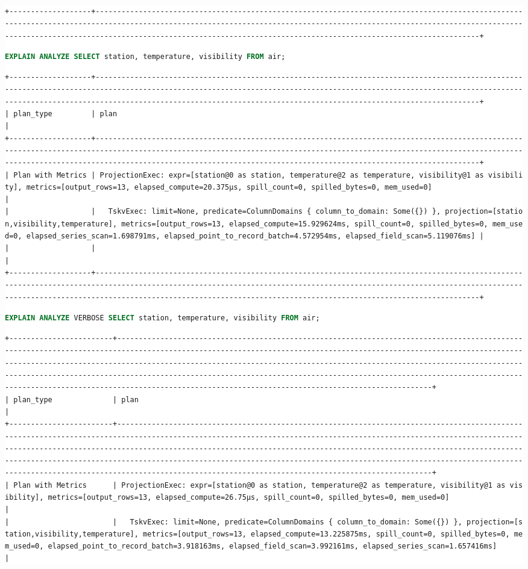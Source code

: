     +-------------------+-----------------------------------------------------------------------------------------------------------------------------------------------------------------------------------------------------------------------------------------------------------------------------------------------------------------------------------------+

```sql
EXPLAIN ANALYZE SELECT station, temperature, visibility FROM air;
```

    +-------------------+-----------------------------------------------------------------------------------------------------------------------------------------------------------------------------------------------------------------------------------------------------------------------------------------------------------------------------------------+
    | plan_type         | plan                                                                                                                                                                                                                                                                                                                                    |
    +-------------------+-----------------------------------------------------------------------------------------------------------------------------------------------------------------------------------------------------------------------------------------------------------------------------------------------------------------------------------------+
    | Plan with Metrics | ProjectionExec: expr=[station@0 as station, temperature@2 as temperature, visibility@1 as visibility], metrics=[output_rows=13, elapsed_compute=20.375µs, spill_count=0, spilled_bytes=0, mem_used=0]                                                                                                                                   |
    |                   |   TskvExec: limit=None, predicate=ColumnDomains { column_to_domain: Some({}) }, projection=[station,visibility,temperature], metrics=[output_rows=13, elapsed_compute=15.929624ms, spill_count=0, spilled_bytes=0, mem_used=0, elapsed_series_scan=1.698791ms, elapsed_point_to_record_batch=4.572954ms, elapsed_field_scan=5.119076ms] |
    |                   |                                                                                                                                                                                                                                                                                                                                         |
    +-------------------+-----------------------------------------------------------------------------------------------------------------------------------------------------------------------------------------------------------------------------------------------------------------------------------------------------------------------------------------+

```sql
EXPLAIN ANALYZE VERBOSE SELECT station, temperature, visibility FROM air;
```

    +------------------------+-------------------------------------------------------------------------------------------------------------------------------------------------------------------------------------------------------------------------------------------------------------------------------------------------------------------------------------------------------------------------------------------------------------------------------------------------------------------------------------------------------------------------------------------------------------------------+
    | plan_type              | plan                                                                                                                                                                                                                                                                                                                                                                                                                                                                                                                                                                    |
    +------------------------+-------------------------------------------------------------------------------------------------------------------------------------------------------------------------------------------------------------------------------------------------------------------------------------------------------------------------------------------------------------------------------------------------------------------------------------------------------------------------------------------------------------------------------------------------------------------------+
    | Plan with Metrics      | ProjectionExec: expr=[station@0 as station, temperature@2 as temperature, visibility@1 as visibility], metrics=[output_rows=13, elapsed_compute=26.75µs, spill_count=0, spilled_bytes=0, mem_used=0]                                                                                                                                                                                                                                                                                                                                                                    |
    |                        |   TskvExec: limit=None, predicate=ColumnDomains { column_to_domain: Some({}) }, projection=[station,visibility,temperature], metrics=[output_rows=13, elapsed_compute=13.225875ms, spill_count=0, spilled_bytes=0, mem_used=0, elapsed_point_to_record_batch=3.918163ms, elapsed_field_scan=3.992161ms, elapsed_series_scan=1.657416ms]                                                                                                                                                                                                                                 |

[//]: # (2.3)
[//]: # (## **EXISTS**)
[//]: # (EXISTS 条件测试子查询中是否存在行，并在子查询返回至少一个行时返回 true。如果指定 NOT，此条件将在子查询未返回任何行时返回 true。)
[//]: # (示例：)
[//]: # (```sql)
[//]: # (SELECT id  FROM date)
[//]: # (WHERE EXISTS &#40;SELECT 1 FROM shop)
[//]: # (WHERE date.id = shop.id&#41;)
[//]: # (ORDER BY id;)
[//]: # (```)
[//]: # (# **DCL &#40;无&#41;**)
[//]: # (```sql)
[//]: # (DESCRIBE table_name)
[//]: # (```)
[//]: # (TODO SHOW)
[//]: # (# **SHOW**)
[//]: # (## **SHOW VARIABLE**)
[//]: # (```sql)
[//]: # (-- only support show tables)
[//]: # (-- SHOW TABLES is not supported unless information_schema is enabled)
[//]: # (SHOW TABLES)
[//]: # (```)
[//]: # (## **SHOW COLUMNS**)
[//]: # ()
[//]: # (```sql)
[//]: # (-- SHOW COLUMNS with WHERE or LIKE is not supported)
[//]: # (-- SHOW COLUMNS is not supported unless information_schema is enabled)
[//]: # (-- treat both FULL and EXTENDED as the same)
[//]: # (SHOW [ EXTENDED ] [ FULL ])
[//]: # ({ COLUMNS | FIELDS })
[//]: # ({ FROM | IN })
[//]: # (table_name)
[//]: # (```)
[//]: # (## **SHOW CREATE TABLE**)
[//]: # (```sql)
[//]: # (SHOW CREATE TABLE table_name)
[//]: # (```)
[//]: # (### CROSS JOIN)
[//]: # ()
[//]: # (交叉连接产生一个笛卡尔积，它将连接左侧的每一行与连接右侧的每一行相匹配。)
[//]: # ()
[//]: # (```sql)
[//]: # (SELECT * FROM air CROSS JOIN sea;)
[//]: # (```)
[//]: # (    +---------------------+-------------+------------+-------------+----------+---------------------+-------------+-------------+)
[//]: # (    | time                | station     | visibility | temperature | pressure | time                | station     | temperature |)
[//]: # (    +---------------------+-------------+------------+-------------+----------+---------------------+-------------+-------------+)
[//]: # (    | 2022-01-28 13:21:00 | XiaoMaiDao  | 56         | 69          | 77       | 2022-01-28 13:18:00 | LianYunGang | 62          |)
[//]: # (    | 2022-01-28 13:21:00 | XiaoMaiDao  | 56         | 69          | 77       | 2022-01-28 13:21:00 | LianYunGang | 63          |)
[//]: # (    | 2022-01-28 13:21:00 | XiaoMaiDao  | 56         | 69          | 77       | 2022-01-28 13:24:00 | LianYunGang | 77          |)
[//]: # (    | 2022-01-28 13:21:00 | XiaoMaiDao  | 56         | 69          | 77       | 2022-01-28 13:27:00 | LianYunGang | 54          |)
[//]: # (    | 2022-01-28 13:21:00 | XiaoMaiDao  | 56         | 69          | 77       | 2022-01-28 13:30:00 | LianYunGang | 55          |)
[//]: # (    | 2022-01-28 13:21:00 | XiaoMaiDao  | 56         | 69          | 77       | 2022-01-28 13:33:00 | LianYunGang | 64          |)
[//]: # (    | 2022-01-28 13:21:00 | XiaoMaiDao  | 56         | 69          | 77       | 2022-01-28 13:36:00 | LianYunGang | 56          |)
[//]: # (    | 2022-01-28 13:21:00 | XiaoMaiDao  | 56         | 69          | 77       | 2022-01-28 13:21:00 | XiaoMaiDao  | 57          |)
[//]: # (    | 2022-01-28 13:21:00 | XiaoMaiDao  | 56         | 69          | 77       | 2022-01-28 13:24:00 | XiaoMaiDao  | 64          |)
[//]: # (    | 2022-01-28 13:21:00 | XiaoMaiDao  | 56         | 69          | 77       | 2022-01-28 13:27:00 | XiaoMaiDao  | 51          |)
[//]: # (    | 2022-01-28 13:21:00 | XiaoMaiDao  | 56         | 69          | 77       | 2022-01-28 13:30:00 | XiaoMaiDao  | 78          |)
[//]: # (    | 2022-01-28 13:21:00 | XiaoMaiDao  | 56         | 69          | 77       | 2022-01-28 13:33:00 | XiaoMaiDao  | 78          |)
[//]: # (    | 2022-01-28 13:21:00 | XiaoMaiDao  | 56         | 69          | 77       | 2022-01-28 13:36:00 | XiaoMaiDao  | 57          |)
[//]: # (    | 2022-01-28 13:21:00 | XiaoMaiDao  | 56         | 69          | 77       | 2022-01-28 13:39:00 | XiaoMaiDao  | 79          |)
[//]: # (    | 2022-01-28 13:24:00 | XiaoMaiDao  | 50         | 78          | 66       | 2022-01-28 13:18:00 | LianYunGang | 62          |)
[//]: # (    | 2022-01-28 13:24:00 | XiaoMaiDao  | 50         | 78          | 66       | 2022-01-28 13:21:00 | LianYunGang | 63          |)
[//]: # (    | 2022-01-28 13:24:00 | XiaoMaiDao  | 50         | 78          | 66       | 2022-01-28 13:24:00 | LianYunGang | 77          |)
[//]: # (    | 2022-01-28 13:24:00 | XiaoMaiDao  | 50         | 78          | 66       | 2022-01-28 13:27:00 | LianYunGang | 54          |)
[//]: # (    | 2022-01-28 13:24:00 | XiaoMaiDao  | 50         | 78          | 66       | 2022-01-28 13:30:00 | LianYunGang | 55          |)
[//]: # (    | 2022-01-28 13:24:00 | XiaoMaiDao  | 50         | 78          | 66       | 2022-01-28 13:33:00 | LianYunGang | 64          |)
[//]: # (    | 2022-01-28 13:24:00 | XiaoMaiDao  | 50         | 78          | 66       | 2022-01-28 13:36:00 | LianYunGang | 56          |)
[//]: # (    | 2022-01-28 13:24:00 | XiaoMaiDao  | 50         | 78          | 66       | 2022-01-28 13:21:00 | XiaoMaiDao  | 57          |)
[//]: # (    | 2022-01-28 13:24:00 | XiaoMaiDao  | 50         | 78          | 66       | 2022-01-28 13:24:00 | XiaoMaiDao  | 64          |)
[//]: # (    | 2022-01-28 13:24:00 | XiaoMaiDao  | 50         | 78          | 66       | 2022-01-28 13:27:00 | XiaoMaiDao  | 51          |)
[//]: # (    | 2022-01-28 13:24:00 | XiaoMaiDao  | 50         | 78          | 66       | 2022-01-28 13:30:00 | XiaoMaiDao  | 78          |)
[//]: # (    | 2022-01-28 13:24:00 | XiaoMaiDao  | 50         | 78          | 66       | 2022-01-28 13:33:00 | XiaoMaiDao  | 78          |)
[//]: # (    | 2022-01-28 13:24:00 | XiaoMaiDao  | 50         | 78          | 66       | 2022-01-28 13:36:00 | XiaoMaiDao  | 57          |)
[//]: # (    | 2022-01-28 13:24:00 | XiaoMaiDao  | 50         | 78          | 66       | 2022-01-28 13:39:00 | XiaoMaiDao  | 79          |)
[//]: # (    | 2022-01-28 13:27:00 | XiaoMaiDao  | 67         | 62          | 59       | 2022-01-28 13:18:00 | LianYunGang | 62          |)
[//]: # (    | 2022-01-28 13:27:00 | XiaoMaiDao  | 67         | 62          | 59       | 2022-01-28 13:21:00 | LianYunGang | 63          |)
[//]: # (    | 2022-01-28 13:27:00 | XiaoMaiDao  | 67         | 62          | 59       | 2022-01-28 13:24:00 | LianYunGang | 77          |)
[//]: # (    | 2022-01-28 13:27:00 | XiaoMaiDao  | 67         | 62          | 59       | 2022-01-28 13:27:00 | LianYunGang | 54          |)
[//]: # (    | 2022-01-28 13:27:00 | XiaoMaiDao  | 67         | 62          | 59       | 2022-01-28 13:30:00 | LianYunGang | 55          |)
[//]: # (    | 2022-01-28 13:27:00 | XiaoMaiDao  | 67         | 62          | 59       | 2022-01-28 13:33:00 | LianYunGang | 64          |)
[//]: # (    | 2022-01-28 13:27:00 | XiaoMaiDao  | 67         | 62          | 59       | 2022-01-28 13:36:00 | LianYunGang | 56          |)
[//]: # (    | 2022-01-28 13:27:00 | XiaoMaiDao  | 67         | 62          | 59       | 2022-01-28 13:21:00 | XiaoMaiDao  | 57          |)
[//]: # (    | 2022-01-28 13:27:00 | XiaoMaiDao  | 67         | 62          | 59       | 2022-01-28 13:24:00 | XiaoMaiDao  | 64          |)
[//]: # (    | 2022-01-28 13:27:00 | XiaoMaiDao  | 67         | 62          | 59       | 2022-01-28 13:27:00 | XiaoMaiDao  | 51          |)
[//]: # (    | 2022-01-28 13:27:00 | XiaoMaiDao  | 67         | 62          | 59       | 2022-01-28 13:30:00 | XiaoMaiDao  | 78          |)
[//]: # (    | 2022-01-28 13:27:00 | XiaoMaiDao  | 67         | 62          | 59       | 2022-01-28 13:33:00 | XiaoMaiDao  | 78          |)
[//]: # (    | 2022-01-28 13:27:00 | XiaoMaiDao  | 67         | 62          | 59       | 2022-01-28 13:36:00 | XiaoMaiDao  | 57          |)
[//]: # (    | 2022-01-28 13:27:00 | XiaoMaiDao  | 67         | 62          | 59       | 2022-01-28 13:39:00 | XiaoMaiDao  | 79          |)
[//]: # (    | 2022-01-28 13:30:00 | XiaoMaiDao  | 65         | 79          | 77       | 2022-01-28 13:18:00 | LianYunGang | 62          |)
[//]: # (    | 2022-01-28 13:30:00 | XiaoMaiDao  | 65         | 79          | 77       | 2022-01-28 13:21:00 | LianYunGang | 63          |)
[//]: # (    | 2022-01-28 13:30:00 | XiaoMaiDao  | 65         | 79          | 77       | 2022-01-28 13:24:00 | LianYunGang | 77          |)
[//]: # (    | 2022-01-28 13:30:00 | XiaoMaiDao  | 65         | 79          | 77       | 2022-01-28 13:27:00 | LianYunGang | 54          |)
[//]: # (    | 2022-01-28 13:30:00 | XiaoMaiDao  | 65         | 79          | 77       | 2022-01-28 13:30:00 | LianYunGang | 55          |)
[//]: # (    | 2022-01-28 13:30:00 | XiaoMaiDao  | 65         | 79          | 77       | 2022-01-28 13:33:00 | LianYunGang | 64          |)
[//]: # (    | 2022-01-28 13:30:00 | XiaoMaiDao  | 65         | 79          | 77       | 2022-01-28 13:36:00 | LianYunGang | 56          |)
[//]: # (    | 2022-01-28 13:30:00 | XiaoMaiDao  | 65         | 79          | 77       | 2022-01-28 13:21:00 | XiaoMaiDao  | 57          |)
[//]: # (    | 2022-01-28 13:30:00 | XiaoMaiDao  | 65         | 79          | 77       | 2022-01-28 13:24:00 | XiaoMaiDao  | 64          |)
[//]: # (    | 2022-01-28 13:30:00 | XiaoMaiDao  | 65         | 79          | 77       | 2022-01-28 13:27:00 | XiaoMaiDao  | 51          |)
[//]: # (    | 2022-01-28 13:30:00 | XiaoMaiDao  | 65         | 79          | 77       | 2022-01-28 13:30:00 | XiaoMaiDao  | 78          |)
[//]: # (    | 2022-01-28 13:30:00 | XiaoMaiDao  | 65         | 79          | 77       | 2022-01-28 13:33:00 | XiaoMaiDao  | 78          |)
[//]: # (    | 2022-01-28 13:30:00 | XiaoMaiDao  | 65         | 79          | 77       | 2022-01-28 13:36:00 | XiaoMaiDao  | 57          |)
[//]: # (    | 2022-01-28 13:30:00 | XiaoMaiDao  | 65         | 79          | 77       | 2022-01-28 13:39:00 | XiaoMaiDao  | 79          |)
[//]: # (    | 2022-01-28 13:33:00 | XiaoMaiDao  | 53         | 53          | 68       | 2022-01-28 13:18:00 | LianYunGang | 62          |)
[//]: # (    | 2022-01-28 13:33:00 | XiaoMaiDao  | 53         | 53          | 68       | 2022-01-28 13:21:00 | LianYunGang | 63          |)
[//]: # (    | 2022-01-28 13:33:00 | XiaoMaiDao  | 53         | 53          | 68       | 2022-01-28 13:24:00 | LianYunGang | 77          |)
[//]: # (    | 2022-01-28 13:33:00 | XiaoMaiDao  | 53         | 53          | 68       | 2022-01-28 13:27:00 | LianYunGang | 54          |)
[//]: # (    | 2022-01-28 13:33:00 | XiaoMaiDao  | 53         | 53          | 68       | 2022-01-28 13:30:00 | LianYunGang | 55          |)
[//]: # (    | 2022-01-28 13:33:00 | XiaoMaiDao  | 53         | 53          | 68       | 2022-01-28 13:33:00 | LianYunGang | 64          |)
[//]: # (    | 2022-01-28 13:33:00 | XiaoMaiDao  | 53         | 53          | 68       | 2022-01-28 13:36:00 | LianYunGang | 56          |)
[//]: # (    | 2022-01-28 13:33:00 | XiaoMaiDao  | 53         | 53          | 68       | 2022-01-28 13:21:00 | XiaoMaiDao  | 57          |)
[//]: # (    | 2022-01-28 13:33:00 | XiaoMaiDao  | 53         | 53          | 68       | 2022-01-28 13:24:00 | XiaoMaiDao  | 64          |)
[//]: # (    | 2022-01-28 13:33:00 | XiaoMaiDao  | 53         | 53          | 68       | 2022-01-28 13:27:00 | XiaoMaiDao  | 51          |)
[//]: # (    | 2022-01-28 13:33:00 | XiaoMaiDao  | 53         | 53          | 68       | 2022-01-28 13:30:00 | XiaoMaiDao  | 78          |)
[//]: # (    | 2022-01-28 13:33:00 | XiaoMaiDao  | 53         | 53          | 68       | 2022-01-28 13:33:00 | XiaoMaiDao  | 78          |)
[//]: # (    | 2022-01-28 13:33:00 | XiaoMaiDao  | 53         | 53          | 68       | 2022-01-28 13:36:00 | XiaoMaiDao  | 57          |)
[//]: # (    | 2022-01-28 13:33:00 | XiaoMaiDao  | 53         | 53          | 68       | 2022-01-28 13:39:00 | XiaoMaiDao  | 79          |)
[//]: # (    | 2022-01-28 13:36:00 | XiaoMaiDao  | 74         | 72          | 68       | 2022-01-28 13:18:00 | LianYunGang | 62          |)
[//]: # (    | 2022-01-28 13:36:00 | XiaoMaiDao  | 74         | 72          | 68       | 2022-01-28 13:21:00 | LianYunGang | 63          |)
[//]: # (    | 2022-01-28 13:36:00 | XiaoMaiDao  | 74         | 72          | 68       | 2022-01-28 13:24:00 | LianYunGang | 77          |)
[//]: # (    | 2022-01-28 13:36:00 | XiaoMaiDao  | 74         | 72          | 68       | 2022-01-28 13:27:00 | LianYunGang | 54          |)
[//]: # (    | 2022-01-28 13:36:00 | XiaoMaiDao  | 74         | 72          | 68       | 2022-01-28 13:30:00 | LianYunGang | 55          |)
[//]: # (    | 2022-01-28 13:36:00 | XiaoMaiDao  | 74         | 72          | 68       | 2022-01-28 13:33:00 | LianYunGang | 64          |)
[//]: # (    | 2022-01-28 13:36:00 | XiaoMaiDao  | 74         | 72          | 68       | 2022-01-28 13:36:00 | LianYunGang | 56          |)
[//]: # (    | 2022-01-28 13:36:00 | XiaoMaiDao  | 74         | 72          | 68       | 2022-01-28 13:21:00 | XiaoMaiDao  | 57          |)
[//]: # (    | 2022-01-28 13:36:00 | XiaoMaiDao  | 74         | 72          | 68       | 2022-01-28 13:24:00 | XiaoMaiDao  | 64          |)
[//]: # (    | 2022-01-28 13:36:00 | XiaoMaiDao  | 74         | 72          | 68       | 2022-01-28 13:27:00 | XiaoMaiDao  | 51          |)
[//]: # (    | 2022-01-28 13:36:00 | XiaoMaiDao  | 74         | 72          | 68       | 2022-01-28 13:30:00 | XiaoMaiDao  | 78          |)
[//]: # (    | 2022-01-28 13:36:00 | XiaoMaiDao  | 74         | 72          | 68       | 2022-01-28 13:33:00 | XiaoMaiDao  | 78          |)
[//]: # (    | 2022-01-28 13:36:00 | XiaoMaiDao  | 74         | 72          | 68       | 2022-01-28 13:36:00 | XiaoMaiDao  | 57          |)
[//]: # (    | 2022-01-28 13:36:00 | XiaoMaiDao  | 74         | 72          | 68       | 2022-01-28 13:39:00 | XiaoMaiDao  | 79          |)
[//]: # (    | 2022-01-28 13:39:00 | XiaoMaiDao  | 71         | 71          | 80       | 2022-01-28 13:18:00 | LianYunGang | 62          |)
[//]: # (    | 2022-01-28 13:39:00 | XiaoMaiDao  | 71         | 71          | 80       | 2022-01-28 13:21:00 | LianYunGang | 63          |)
[//]: # (    | 2022-01-28 13:39:00 | XiaoMaiDao  | 71         | 71          | 80       | 2022-01-28 13:24:00 | LianYunGang | 77          |)
[//]: # (    | 2022-01-28 13:39:00 | XiaoMaiDao  | 71         | 71          | 80       | 2022-01-28 13:27:00 | LianYunGang | 54          |)
[//]: # (    | 2022-01-28 13:39:00 | XiaoMaiDao  | 71         | 71          | 80       | 2022-01-28 13:30:00 | LianYunGang | 55          |)
[//]: # (    | 2022-01-28 13:39:00 | XiaoMaiDao  | 71         | 71          | 80       | 2022-01-28 13:33:00 | LianYunGang | 64          |)
[//]: # (    | 2022-01-28 13:39:00 | XiaoMaiDao  | 71         | 71          | 80       | 2022-01-28 13:36:00 | LianYunGang | 56          |)
[//]: # (    | 2022-01-28 13:39:00 | XiaoMaiDao  | 71         | 71          | 80       | 2022-01-28 13:21:00 | XiaoMaiDao  | 57          |)
[//]: # (    | 2022-01-28 13:39:00 | XiaoMaiDao  | 71         | 71          | 80       | 2022-01-28 13:24:00 | XiaoMaiDao  | 64          |)
[//]: # (    | 2022-01-28 13:39:00 | XiaoMaiDao  | 71         | 71          | 80       | 2022-01-28 13:27:00 | XiaoMaiDao  | 51          |)
[//]: # (    | 2022-01-28 13:39:00 | XiaoMaiDao  | 71         | 71          | 80       | 2022-01-28 13:30:00 | XiaoMaiDao  | 78          |)
[//]: # (    | 2022-01-28 13:39:00 | XiaoMaiDao  | 71         | 71          | 80       | 2022-01-28 13:33:00 | XiaoMaiDao  | 78          |)
[//]: # (    | 2022-01-28 13:39:00 | XiaoMaiDao  | 71         | 71          | 80       | 2022-01-28 13:36:00 | XiaoMaiDao  | 57          |)
[//]: # (    | 2022-01-28 13:39:00 | XiaoMaiDao  | 71         | 71          | 80       | 2022-01-28 13:39:00 | XiaoMaiDao  | 79          |)
[//]: # (    | 2022-01-28 13:21:00 | LianYunGang | 78         | 69          | 71       | 2022-01-28 13:18:00 | LianYunGang | 62          |)
[//]: # (    | 2022-01-28 13:21:00 | LianYunGang | 78         | 69          | 71       | 2022-01-28 13:21:00 | LianYunGang | 63          |)
[//]: # (    | 2022-01-28 13:21:00 | LianYunGang | 78         | 69          | 71       | 2022-01-28 13:24:00 | LianYunGang | 77          |)
[//]: # (    | 2022-01-28 13:21:00 | LianYunGang | 78         | 69          | 71       | 2022-01-28 13:27:00 | LianYunGang | 54          |)
[//]: # (    | 2022-01-28 13:21:00 | LianYunGang | 78         | 69          | 71       | 2022-01-28 13:30:00 | LianYunGang | 55          |)
[//]: # (    | 2022-01-28 13:21:00 | LianYunGang | 78         | 69          | 71       | 2022-01-28 13:33:00 | LianYunGang | 64          |)
[//]: # (    | 2022-01-28 13:21:00 | LianYunGang | 78         | 69          | 71       | 2022-01-28 13:36:00 | LianYunGang | 56          |)
[//]: # (    | 2022-01-28 13:21:00 | LianYunGang | 78         | 69          | 71       | 2022-01-28 13:21:00 | XiaoMaiDao  | 57          |)
[//]: # (    | 2022-01-28 13:21:00 | LianYunGang | 78         | 69          | 71       | 2022-01-28 13:24:00 | XiaoMaiDao  | 64          |)
[//]: # (    | 2022-01-28 13:21:00 | LianYunGang | 78         | 69          | 71       | 2022-01-28 13:27:00 | XiaoMaiDao  | 51          |)
[//]: # (    | 2022-01-28 13:21:00 | LianYunGang | 78         | 69          | 71       | 2022-01-28 13:30:00 | XiaoMaiDao  | 78          |)
[//]: # (    | 2022-01-28 13:21:00 | LianYunGang | 78         | 69          | 71       | 2022-01-28 13:33:00 | XiaoMaiDao  | 78          |)
[//]: # (    | 2022-01-28 13:21:00 | LianYunGang | 78         | 69          | 71       | 2022-01-28 13:36:00 | XiaoMaiDao  | 57          |)
[//]: # (    | 2022-01-28 13:21:00 | LianYunGang | 78         | 69          | 71       | 2022-01-28 13:39:00 | XiaoMaiDao  | 79          |)
[//]: # (    | 2022-01-28 13:24:00 | LianYunGang | 79         | 80          | 51       | 2022-01-28 13:18:00 | LianYunGang | 62          |)
[//]: # (    | 2022-01-28 13:24:00 | LianYunGang | 79         | 80          | 51       | 2022-01-28 13:21:00 | LianYunGang | 63          |)
[//]: # (    | 2022-01-28 13:24:00 | LianYunGang | 79         | 80          | 51       | 2022-01-28 13:24:00 | LianYunGang | 77          |)
[//]: # (    | 2022-01-28 13:24:00 | LianYunGang | 79         | 80          | 51       | 2022-01-28 13:27:00 | LianYunGang | 54          |)
[//]: # (    | 2022-01-28 13:24:00 | LianYunGang | 79         | 80          | 51       | 2022-01-28 13:30:00 | LianYunGang | 55          |)
[//]: # (    | 2022-01-28 13:24:00 | LianYunGang | 79         | 80          | 51       | 2022-01-28 13:33:00 | LianYunGang | 64          |)
[//]: # (    | 2022-01-28 13:24:00 | LianYunGang | 79         | 80          | 51       | 2022-01-28 13:36:00 | LianYunGang | 56          |)
[//]: # (    | 2022-01-28 13:24:00 | LianYunGang | 79         | 80          | 51       | 2022-01-28 13:21:00 | XiaoMaiDao  | 57          |)
[//]: # (    | 2022-01-28 13:24:00 | LianYunGang | 79         | 80          | 51       | 2022-01-28 13:24:00 | XiaoMaiDao  | 64          |)
[//]: # (    | 2022-01-28 13:24:00 | LianYunGang | 79         | 80          | 51       | 2022-01-28 13:27:00 | XiaoMaiDao  | 51          |)
[//]: # (    | 2022-01-28 13:24:00 | LianYunGang | 79         | 80          | 51       | 2022-01-28 13:30:00 | XiaoMaiDao  | 78          |)
[//]: # (    | 2022-01-28 13:24:00 | LianYunGang | 79         | 80          | 51       | 2022-01-28 13:33:00 | XiaoMaiDao  | 78          |)
[//]: # (    | 2022-01-28 13:24:00 | LianYunGang | 79         | 80          | 51       | 2022-01-28 13:36:00 | XiaoMaiDao  | 57          |)
[//]: # (    | 2022-01-28 13:24:00 | LianYunGang | 79         | 80          | 51       | 2022-01-28 13:39:00 | XiaoMaiDao  | 79          |)
[//]: # (    | 2022-01-28 13:27:00 | LianYunGang | 59         | 74          | 59       | 2022-01-28 13:18:00 | LianYunGang | 62          |)
[//]: # (    | 2022-01-28 13:27:00 | LianYunGang | 59         | 74          | 59       | 2022-01-28 13:21:00 | LianYunGang | 63          |)
[//]: # (    | 2022-01-28 13:27:00 | LianYunGang | 59         | 74          | 59       | 2022-01-28 13:24:00 | LianYunGang | 77          |)
[//]: # (    | 2022-01-28 13:27:00 | LianYunGang | 59         | 74          | 59       | 2022-01-28 13:27:00 | LianYunGang | 54          |)
[//]: # (    | 2022-01-28 13:27:00 | LianYunGang | 59         | 74          | 59       | 2022-01-28 13:30:00 | LianYunGang | 55          |)
[//]: # (    | 2022-01-28 13:27:00 | LianYunGang | 59         | 74          | 59       | 2022-01-28 13:33:00 | LianYunGang | 64          |)
[//]: # (    | 2022-01-28 13:27:00 | LianYunGang | 59         | 74          | 59       | 2022-01-28 13:36:00 | LianYunGang | 56          |)
[//]: # (    | 2022-01-28 13:27:00 | LianYunGang | 59         | 74          | 59       | 2022-01-28 13:21:00 | XiaoMaiDao  | 57          |)
[//]: # (    | 2022-01-28 13:27:00 | LianYunGang | 59         | 74          | 59       | 2022-01-28 13:24:00 | XiaoMaiDao  | 64          |)
[//]: # (    | 2022-01-28 13:27:00 | LianYunGang | 59         | 74          | 59       | 2022-01-28 13:27:00 | XiaoMaiDao  | 51          |)
[//]: # (    | 2022-01-28 13:27:00 | LianYunGang | 59         | 74          | 59       | 2022-01-28 13:30:00 | XiaoMaiDao  | 78          |)
[//]: # (    | 2022-01-28 13:27:00 | LianYunGang | 59         | 74          | 59       | 2022-01-28 13:33:00 | XiaoMaiDao  | 78          |)
[//]: # (    | 2022-01-28 13:27:00 | LianYunGang | 59         | 74          | 59       | 2022-01-28 13:36:00 | XiaoMaiDao  | 57          |)
[//]: # (    | 2022-01-28 13:27:00 | LianYunGang | 59         | 74          | 59       | 2022-01-28 13:39:00 | XiaoMaiDao  | 79          |)
[//]: # (    | 2022-01-28 13:30:00 | LianYunGang | 67         | 70          | 72       | 2022-01-28 13:18:00 | LianYunGang | 62          |)
[//]: # (    | 2022-01-28 13:30:00 | LianYunGang | 67         | 70          | 72       | 2022-01-28 13:21:00 | LianYunGang | 63          |)
[//]: # (    | 2022-01-28 13:30:00 | LianYunGang | 67         | 70          | 72       | 2022-01-28 13:24:00 | LianYunGang | 77          |)
[//]: # (    | 2022-01-28 13:30:00 | LianYunGang | 67         | 70          | 72       | 2022-01-28 13:27:00 | LianYunGang | 54          |)
[//]: # (    | 2022-01-28 13:30:00 | LianYunGang | 67         | 70          | 72       | 2022-01-28 13:30:00 | LianYunGang | 55          |)
[//]: # (    | 2022-01-28 13:30:00 | LianYunGang | 67         | 70          | 72       | 2022-01-28 13:33:00 | LianYunGang | 64          |)
[//]: # (    | 2022-01-28 13:30:00 | LianYunGang | 67         | 70          | 72       | 2022-01-28 13:36:00 | LianYunGang | 56          |)
[//]: # (    | 2022-01-28 13:30:00 | LianYunGang | 67         | 70          | 72       | 2022-01-28 13:21:00 | XiaoMaiDao  | 57          |)
[//]: # (    | 2022-01-28 13:30:00 | LianYunGang | 67         | 70          | 72       | 2022-01-28 13:24:00 | XiaoMaiDao  | 64          |)
[//]: # (    | 2022-01-28 13:30:00 | LianYunGang | 67         | 70          | 72       | 2022-01-28 13:27:00 | XiaoMaiDao  | 51          |)
[//]: # (    | 2022-01-28 13:30:00 | LianYunGang | 67         | 70          | 72       | 2022-01-28 13:30:00 | XiaoMaiDao  | 78          |)
[//]: # (    | 2022-01-28 13:30:00 | LianYunGang | 67         | 70          | 72       | 2022-01-28 13:33:00 | XiaoMaiDao  | 78          |)
[//]: # (    | 2022-01-28 13:30:00 | LianYunGang | 67         | 70          | 72       | 2022-01-28 13:36:00 | XiaoMaiDao  | 57          |)
[//]: # (    | 2022-01-28 13:30:00 | LianYunGang | 67         | 70          | 72       | 2022-01-28 13:39:00 | XiaoMaiDao  | 79          |)
[//]: # (    | 2022-01-28 13:33:00 | LianYunGang | 80         | 70          | 68       | 2022-01-28 13:18:00 | LianYunGang | 62          |)
[//]: # (    | 2022-01-28 13:33:00 | LianYunGang | 80         | 70          | 68       | 2022-01-28 13:21:00 | LianYunGang | 63          |)
[//]: # (    | 2022-01-28 13:33:00 | LianYunGang | 80         | 70          | 68       | 2022-01-28 13:24:00 | LianYunGang | 77          |)
[//]: # (    | 2022-01-28 13:33:00 | LianYunGang | 80         | 70          | 68       | 2022-01-28 13:27:00 | LianYunGang | 54          |)
[//]: # (    | 2022-01-28 13:33:00 | LianYunGang | 80         | 70          | 68       | 2022-01-28 13:30:00 | LianYunGang | 55          |)
[//]: # (    | 2022-01-28 13:33:00 | LianYunGang | 80         | 70          | 68       | 2022-01-28 13:33:00 | LianYunGang | 64          |)
[//]: # (    | 2022-01-28 13:33:00 | LianYunGang | 80         | 70          | 68       | 2022-01-28 13:36:00 | LianYunGang | 56          |)
[//]: # (    | 2022-01-28 13:33:00 | LianYunGang | 80         | 70          | 68       | 2022-01-28 13:21:00 | XiaoMaiDao  | 57          |)
[//]: # (    | 2022-01-28 13:33:00 | LianYunGang | 80         | 70          | 68       | 2022-01-28 13:24:00 | XiaoMaiDao  | 64          |)
[//]: # (    | 2022-01-28 13:33:00 | LianYunGang | 80         | 70          | 68       | 2022-01-28 13:27:00 | XiaoMaiDao  | 51          |)
[//]: # (    | 2022-01-28 13:33:00 | LianYunGang | 80         | 70          | 68       | 2022-01-28 13:30:00 | XiaoMaiDao  | 78          |)
[//]: # (    | 2022-01-28 13:33:00 | LianYunGang | 80         | 70          | 68       | 2022-01-28 13:33:00 | XiaoMaiDao  | 78          |)
[//]: # (    | 2022-01-28 13:33:00 | LianYunGang | 80         | 70          | 68       | 2022-01-28 13:36:00 | XiaoMaiDao  | 57          |)
[//]: # (    | 2022-01-28 13:33:00 | LianYunGang | 80         | 70          | 68       | 2022-01-28 13:39:00 | XiaoMaiDao  | 79          |)
[//]: # (    | 2022-01-28 13:36:00 | LianYunGang | 59         | 70          | 54       | 2022-01-28 13:18:00 | LianYunGang | 62          |)
[//]: # (    | 2022-01-28 13:36:00 | LianYunGang | 59         | 70          | 54       | 2022-01-28 13:21:00 | LianYunGang | 63          |)
[//]: # (    | 2022-01-28 13:36:00 | LianYunGang | 59         | 70          | 54       | 2022-01-28 13:24:00 | LianYunGang | 77          |)
[//]: # (    | 2022-01-28 13:36:00 | LianYunGang | 59         | 70          | 54       | 2022-01-28 13:27:00 | LianYunGang | 54          |)
[//]: # (    | 2022-01-28 13:36:00 | LianYunGang | 59         | 70          | 54       | 2022-01-28 13:30:00 | LianYunGang | 55          |)
[//]: # (    | 2022-01-28 13:36:00 | LianYunGang | 59         | 70          | 54       | 2022-01-28 13:33:00 | LianYunGang | 64          |)
[//]: # (    | 2022-01-28 13:36:00 | LianYunGang | 59         | 70          | 54       | 2022-01-28 13:36:00 | LianYunGang | 56          |)
[//]: # (    | 2022-01-28 13:36:00 | LianYunGang | 59         | 70          | 54       | 2022-01-28 13:21:00 | XiaoMaiDao  | 57          |)
[//]: # (    | 2022-01-28 13:36:00 | LianYunGang | 59         | 70          | 54       | 2022-01-28 13:24:00 | XiaoMaiDao  | 64          |)
[//]: # (    | 2022-01-28 13:36:00 | LianYunGang | 59         | 70          | 54       | 2022-01-28 13:27:00 | XiaoMaiDao  | 51          |)
[//]: # (    | 2022-01-28 13:36:00 | LianYunGang | 59         | 70          | 54       | 2022-01-28 13:30:00 | XiaoMaiDao  | 78          |)
[//]: # (    | 2022-01-28 13:36:00 | LianYunGang | 59         | 70          | 54       | 2022-01-28 13:33:00 | XiaoMaiDao  | 78          |)